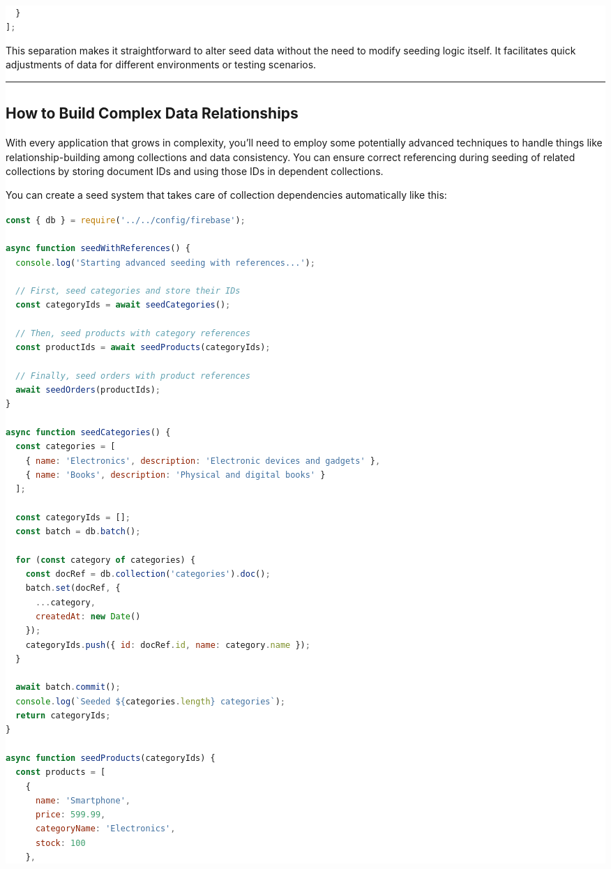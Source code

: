 ```js title="seeds/data/users.js"
  }
];
```

This separation makes it straightforward to alter seed data without the need to modify seeding logic itself. It facilitates quick adjustments of data for different environments or testing scenarios.

---

## How to Build Complex Data Relationships

With every application that grows in complexity, you’ll need to employ some potentially advanced techniques to handle things like relationship-building among collections and data consistency. You can ensure correct referencing during seeding of related collections by storing document IDs and using those IDs in dependent collections.

You can create a seed system that takes care of collection dependencies automatically like this:

```js :collapsed-lines title="seeds/scripts/seedWithReferences.js"
const { db } = require('../../config/firebase');

async function seedWithReferences() {
  console.log('Starting advanced seeding with references...');

  // First, seed categories and store their IDs
  const categoryIds = await seedCategories();

  // Then, seed products with category references
  const productIds = await seedProducts(categoryIds);

  // Finally, seed orders with product references
  await seedOrders(productIds);
}

async function seedCategories() {
  const categories = [
    { name: 'Electronics', description: 'Electronic devices and gadgets' },
    { name: 'Books', description: 'Physical and digital books' }
  ];

  const categoryIds = [];
  const batch = db.batch();

  for (const category of categories) {
    const docRef = db.collection('categories').doc();
    batch.set(docRef, {
      ...category,
      createdAt: new Date()
    });
    categoryIds.push({ id: docRef.id, name: category.name });
  }

  await batch.commit();
  console.log(`Seeded ${categories.length} categories`);
  return categoryIds;
}

async function seedProducts(categoryIds) {
  const products = [
    {
      name: 'Smartphone',
      price: 599.99,
      categoryName: 'Electronics',
      stock: 100
    },
```